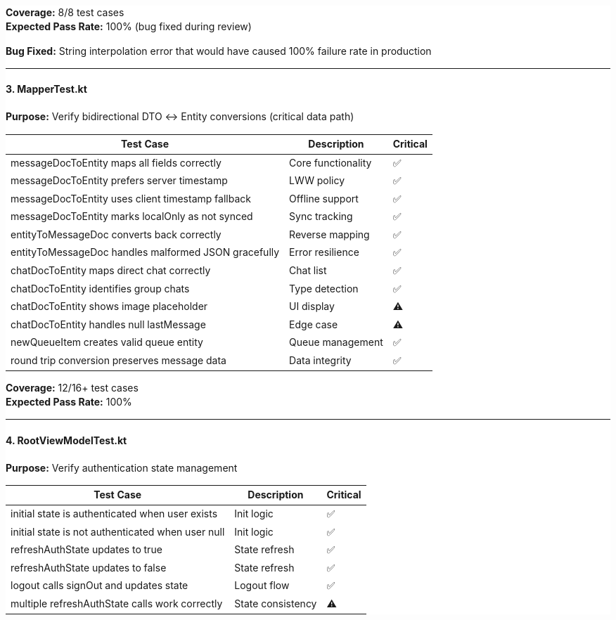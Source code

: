 **Coverage:** 8/8 test cases  
**Expected Pass Rate:** 100% (bug fixed during review)

**Bug Fixed:** String interpolation error that would have caused 100% failure rate in production

---

#### 3. MapperTest.kt
**Purpose:** Verify bidirectional DTO ↔ Entity conversions (critical data path)

| Test Case | Description | Critical |
|-----------|-------------|----------|
| messageDocToEntity maps all fields correctly | Core functionality | ✅ |
| messageDocToEntity prefers server timestamp | LWW policy | ✅ |
| messageDocToEntity uses client timestamp fallback | Offline support | ✅ |
| messageDocToEntity marks localOnly as not synced | Sync tracking | ✅ |
| entityToMessageDoc converts back correctly | Reverse mapping | ✅ |
| entityToMessageDoc handles malformed JSON gracefully | Error resilience | ✅ |
| chatDocToEntity maps direct chat correctly | Chat list | ✅ |
| chatDocToEntity identifies group chats | Type detection | ✅ |
| chatDocToEntity shows image placeholder | UI display | ⚠️ |
| chatDocToEntity handles null lastMessage | Edge case | ⚠️ |
| newQueueItem creates valid queue entity | Queue management | ✅ |
| round trip conversion preserves message data | Data integrity | ✅ |

**Coverage:** 12/16+ test cases  
**Expected Pass Rate:** 100%

---

#### 4. RootViewModelTest.kt
**Purpose:** Verify authentication state management

| Test Case | Description | Critical |
|-----------|-------------|----------|
| initial state is authenticated when user exists | Init logic | ✅ |
| initial state is not authenticated when user null | Init logic | ✅ |
| refreshAuthState updates to true | State refresh | ✅ |
| refreshAuthState updates to false | State refresh | ✅ |
| logout calls signOut and updates state | Logout flow | ✅ |
| multiple refreshAuthState calls work correctly | State consistency | ⚠️ |
